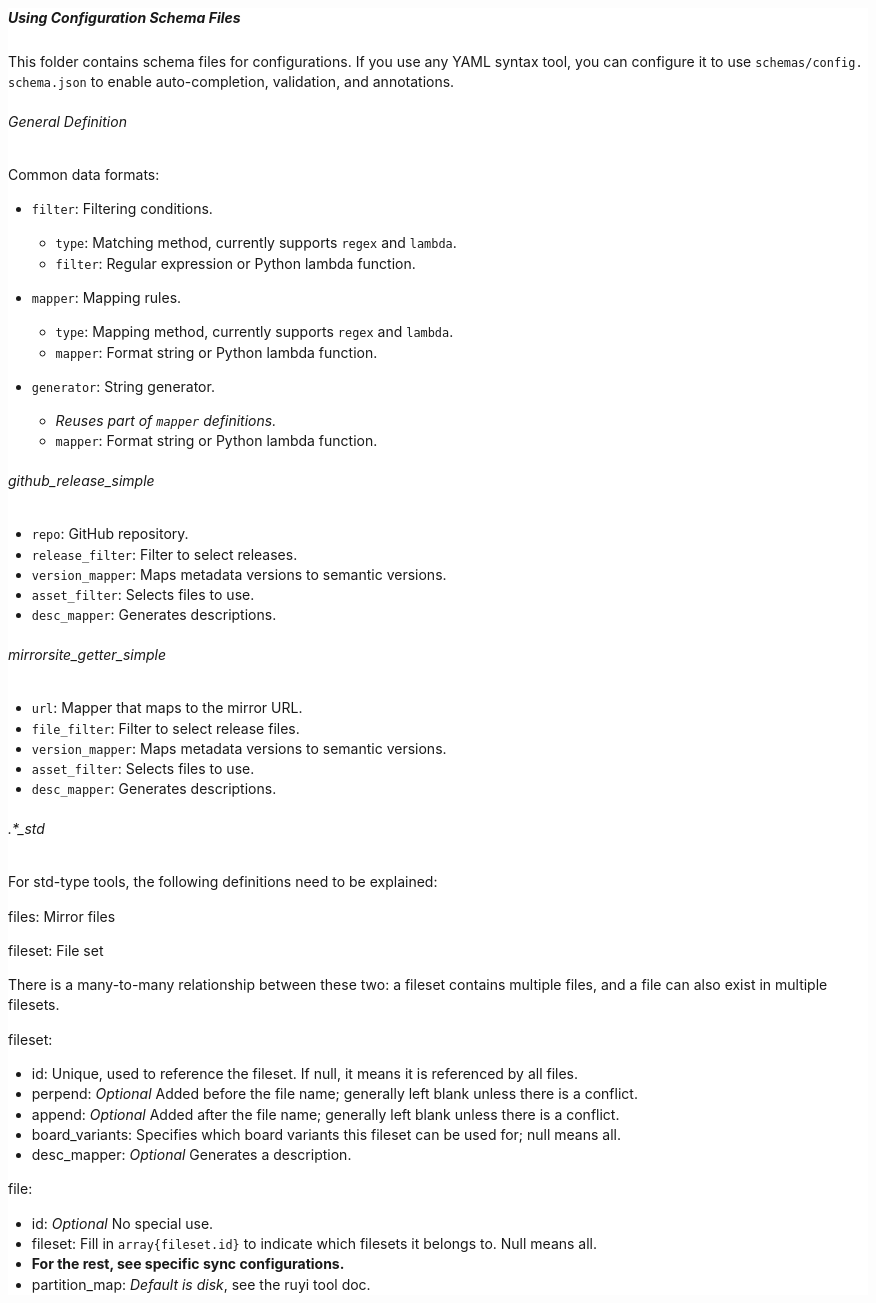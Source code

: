 ##### Using Configuration Schema Files

This folder contains schema files for configurations. If you use any YAML syntax tool, you can configure it to use `schemas/config.schema.json` to enable auto-completion, validation, and annotations.

###### General Definition

Common data formats:

- `filter`: Filtering conditions.
  - `type`: Matching method, currently supports `regex` and `lambda`.
  - `filter`: Regular expression or Python lambda function.

- `mapper`: Mapping rules.
  - `type`: Mapping method, currently supports `regex` and `lambda`.
  - `mapper`: Format string or Python lambda function.

- `generator`: String generator.
  - *Reuses part of `mapper` definitions.*
  - `mapper`: Format string or Python lambda function.

###### github_release_simple

- `repo`: GitHub repository.
- `release_filter`: Filter to select releases.
- `version_mapper`: Maps metadata versions to semantic versions.
- `asset_filter`: Selects files to use.
- `desc_mapper`: Generates descriptions.

###### mirrorsite_getter_simple

- `url`: Mapper that maps to the mirror URL.
- `file_filter`: Filter to select release files.
- `version_mapper`: Maps metadata versions to semantic versions.
- `asset_filter`: Selects files to use.
- `desc_mapper`: Generates descriptions.

###### .*_std

For std-type tools, the following definitions need to be explained:

files: Mirror files  

fileset: File set  

There is a many-to-many relationship between these two: a fileset contains multiple files, and a file can also exist in multiple filesets.  

fileset:  
- id: Unique, used to reference the fileset. If null, it means it is referenced by all files.  
- perpend: *Optional* Added before the file name; generally left blank unless there is a conflict.  
- append: *Optional* Added after the file name; generally left blank unless there is a conflict.  
- board_variants: Specifies which board variants this fileset can be used for; null means all.  
- desc_mapper: *Optional* Generates a description.  

file:  
- id: *Optional* No special use.  
- fileset: Fill in `array{fileset.id}` to indicate which filesets it belongs to. Null means all.  
- **For the rest, see specific sync configurations.**  
- partition_map: *Default is disk*, see the ruyi tool doc.  
